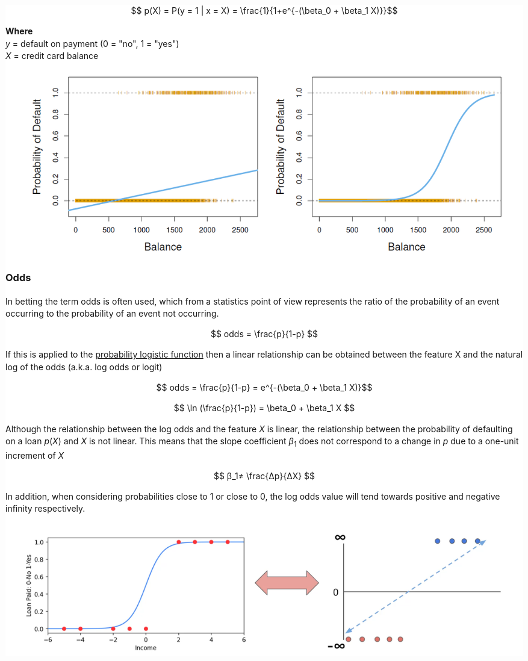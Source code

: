 $$ p(X) = P(y = 1  | x = X) = \frac{1}{1+e^{-(\beta_0 + \beta_1 X)}}$$

**Where**  
$y$ = default on payment (0 = "no", 1 = "yes")  
$X$ = credit card balance

<p align="center">
  <img src="images/linear_vs_logistic_regression.png" alt="probability logistic_function" width="800px"/>
</p>

### Odds
In betting the term odds is often used, which from a statistics point of view represents the ratio of the probability of an event occurring to the probability of an event not occurring.

$$ odds = \frac{p}{1-p} $$ 

If this is applied to the [probability logistic function](#probability-logistic-function) then a linear relationship can be obtained between the feature X and the natural log of the odds (a.k.a. log odds or logit)

$$ odds = \frac{p}{1-p} = e^{-(\beta_0 + \beta_1 X)}$$ 

$$ \ln (\frac{p}{1-p}) = \beta_0 + \beta_1 X $$

Although the relationship between the log odds and the feature $X$ is linear, the relationship between the probability of defaulting on a loan $p(X)$  and $X$ is not linear. This means that the slope coefficient $β_1$  does not correspond to a change in $p$ due to a one-unit increment of $X$

$$ β_1≠ \frac{Δp}{ΔX} $$

In addition, when considering probabilities close to 1 or close to 0, the log odds value will tend towards positive and negative infinity respectively. 

<p align="center">
  <img src="images/logistic_to_linear.png" alt="probability logistic_function" width="800px"/>
</p>
